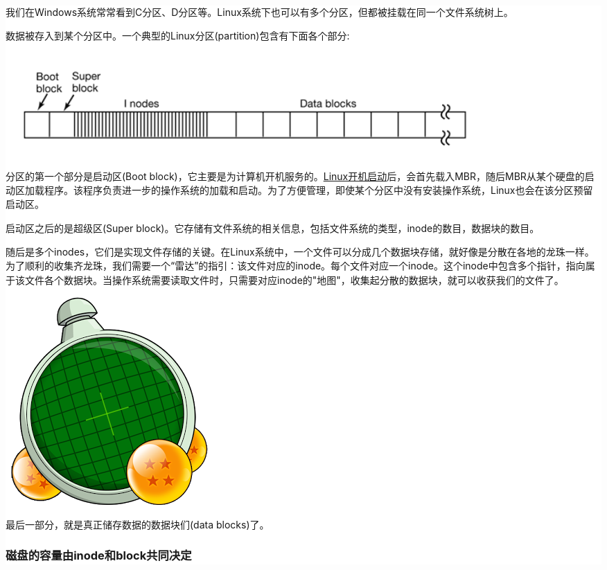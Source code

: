  

我们在Windows系统常常看到C分区、D分区等。Linux系统下也可以有多个分区，但都被挂载在同一个文件系统树上。

数据被存入到某个分区中。一个典型的Linux分区(partition)包含有下面各个部分:

![img](.Image/250221581092754.png)

 

分区的第一个部分是启动区(Boot block)，它主要是为计算机开机服务的。[Linux开机启动](http://www.cnblogs.com/vamei/archive/2012/09/05/2672039.html)后，会首先载入MBR，随后MBR从某个硬盘的启动区加载程序。该程序负责进一步的操作系统的加载和启动。为了方便管理，即使某个分区中没有安装操作系统，Linux也会在该分区预留启动区。

启动区之后的是超级区(Super block)。它存储有文件系统的相关信息，包括文件系统的类型，inode的数目，数据块的数目。

随后是多个inodes，它们是实现文件存储的关键。在Linux系统中，一个文件可以分成几个数据块存储，就好像是分散在各地的龙珠一样。为了顺利的收集齐龙珠，我们需要一个“雷达”的指引：该文件对应的inode。每个文件对应一个inode。这个inode中包含多个指针，指向属于该文件各个数据块。当操作系统需要读取文件时，只需要对应inode的"地图"，收集起分散的数据块，就可以收获我们的文件了。

 ![img](.Image/250247170849810.png)

 

最后一部分，就是真正储存数据的数据块们(data blocks)了。

 

### 磁盘的容量由inode和block共同决定
